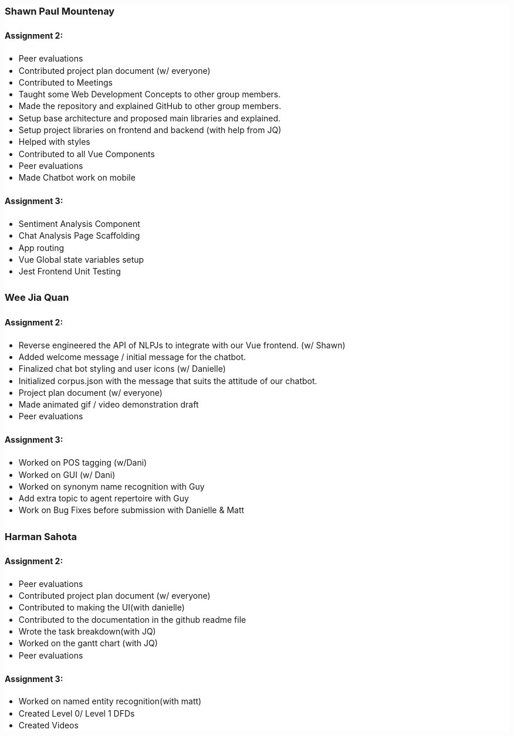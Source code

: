 ### Shawn Paul Mountenay
#### Assignment 2:
- Peer evaluations 
- Contributed project plan document (w/ everyone)
- Contributed to Meetings
- Taught some Web Development Concepts to other group members.
- Made the repository and explained GitHub to other group members.
- Setup base architecture and proposed main libraries and explained.
- Setup project libraries on frontend and backend (with help from JQ)
- Helped with styles
- Contributed to all Vue Components
- Peer evaluations
- Made Chatbot work on mobile
#### Assignment 3:
- Sentiment Analysis Component
- Chat Analysis Page Scaffolding
- App routing
- Vue Global state variables setup
- Jest Frontend Unit Testing

### Wee Jia Quan
#### Assignment 2:
- Reverse engineered the API of NLPJs to integrate with our Vue frontend. (w/ Shawn)
- Added welcome message / initial message for the chatbot.
- Finalized chat bot styling and user icons (w/ Danielle)
- Initialized corpus.json with the message that suits the attitude of our chatbot.
- Project plan document (w/ everyone)
- Made animated gif / video demonstration draft
- Peer evaluations 
#### Assignment 3: 
- Worked on POS tagging (w/Dani)
- Worked on GUI (w/ Dani)
- Worked on synonym name recognition with Guy
- Add extra topic to agent repertoire with Guy 
- Work on Bug Fixes before submission with Danielle & Matt

### Harman Sahota
#### Assignment 2:
- Peer evaluations 
- Contributed project plan document (w/ everyone)
- Contributed to making the UI(with danielle)
- Contributed to the documentation in the github readme file
- Wrote the task breakdown(with JQ)
- Worked on the gantt chart (with JQ)
- Peer evaluations
#### Assignment 3: 
- Worked on named entity recognition(with matt)
- Created Level 0/ Level 1 DFDs
- Created Videos
